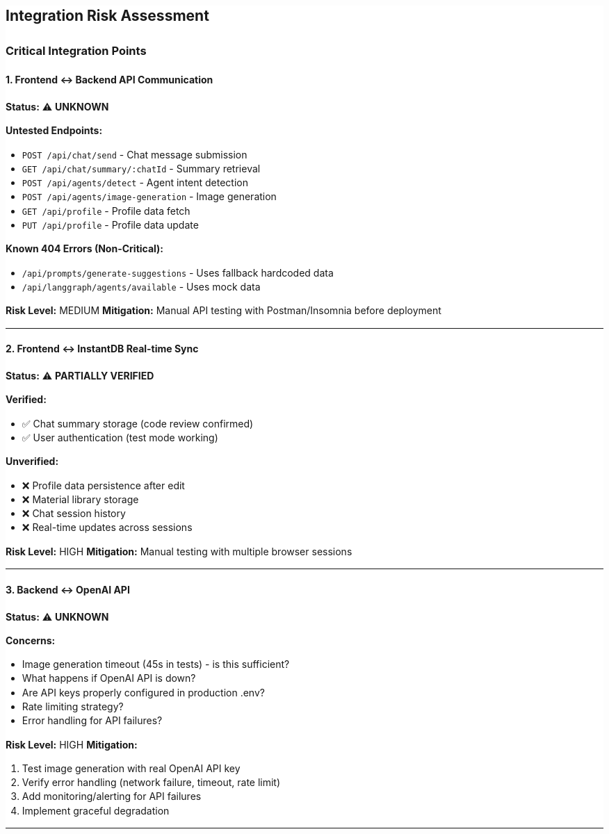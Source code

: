 
## Integration Risk Assessment

### Critical Integration Points

#### 1. Frontend ↔ Backend API Communication
**Status:** ⚠️ **UNKNOWN**

**Untested Endpoints:**
- `POST /api/chat/send` - Chat message submission
- `GET /api/chat/summary/:chatId` - Summary retrieval
- `POST /api/agents/detect` - Agent intent detection
- `POST /api/agents/image-generation` - Image generation
- `GET /api/profile` - Profile data fetch
- `PUT /api/profile` - Profile data update

**Known 404 Errors (Non-Critical):**
- `/api/prompts/generate-suggestions` - Uses fallback hardcoded data
- `/api/langgraph/agents/available` - Uses mock data

**Risk Level:** MEDIUM
**Mitigation:** Manual API testing with Postman/Insomnia before deployment

---

#### 2. Frontend ↔ InstantDB Real-time Sync
**Status:** ⚠️ **PARTIALLY VERIFIED**

**Verified:**
- ✅ Chat summary storage (code review confirmed)
- ✅ User authentication (test mode working)

**Unverified:**
- ❌ Profile data persistence after edit
- ❌ Material library storage
- ❌ Chat session history
- ❌ Real-time updates across sessions

**Risk Level:** HIGH
**Mitigation:** Manual testing with multiple browser sessions

---

#### 3. Backend ↔ OpenAI API
**Status:** ⚠️ **UNKNOWN**

**Concerns:**
- Image generation timeout (45s in tests) - is this sufficient?
- What happens if OpenAI API is down?
- Are API keys properly configured in production .env?
- Rate limiting strategy?
- Error handling for API failures?

**Risk Level:** HIGH
**Mitigation:**
1. Test image generation with real OpenAI API key
2. Verify error handling (network failure, timeout, rate limit)
3. Add monitoring/alerting for API failures
4. Implement graceful degradation

---